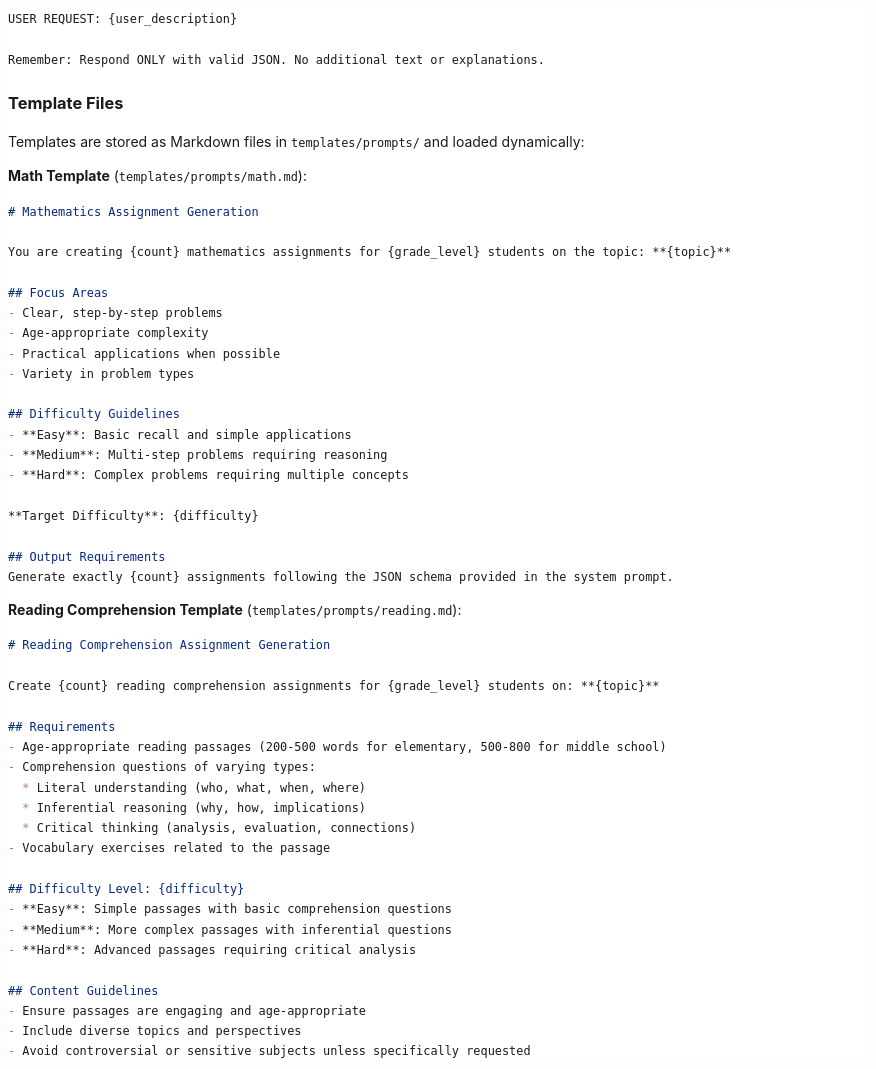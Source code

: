 ```
USER REQUEST: {user_description}

Remember: Respond ONLY with valid JSON. No additional text or explanations.
```

### Template Files

Templates are stored as Markdown files in `templates/prompts/` and loaded dynamically:

**Math Template** (`templates/prompts/math.md`):
```markdown
# Mathematics Assignment Generation

You are creating {count} mathematics assignments for {grade_level} students on the topic: **{topic}**

## Focus Areas
- Clear, step-by-step problems
- Age-appropriate complexity  
- Practical applications when possible
- Variety in problem types

## Difficulty Guidelines
- **Easy**: Basic recall and simple applications
- **Medium**: Multi-step problems requiring reasoning  
- **Hard**: Complex problems requiring multiple concepts

**Target Difficulty**: {difficulty}

## Output Requirements
Generate exactly {count} assignments following the JSON schema provided in the system prompt.
```

**Reading Comprehension Template** (`templates/prompts/reading.md`):
```markdown  
# Reading Comprehension Assignment Generation

Create {count} reading comprehension assignments for {grade_level} students on: **{topic}**

## Requirements
- Age-appropriate reading passages (200-500 words for elementary, 500-800 for middle school)
- Comprehension questions of varying types:
  * Literal understanding (who, what, when, where)
  * Inferential reasoning (why, how, implications)
  * Critical thinking (analysis, evaluation, connections)
- Vocabulary exercises related to the passage

## Difficulty Level: {difficulty}
- **Easy**: Simple passages with basic comprehension questions
- **Medium**: More complex passages with inferential questions
- **Hard**: Advanced passages requiring critical analysis

## Content Guidelines
- Ensure passages are engaging and age-appropriate
- Include diverse topics and perspectives
- Avoid controversial or sensitive subjects unless specifically requested
```
